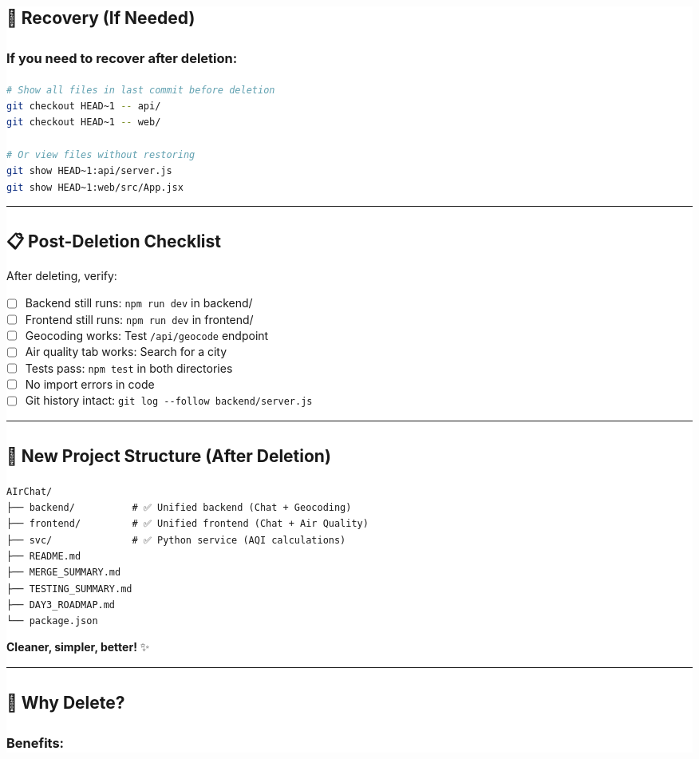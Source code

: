 ## 🔄 Recovery (If Needed)

### **If you need to recover after deletion:**

```bash
# Show all files in last commit before deletion
git checkout HEAD~1 -- api/
git checkout HEAD~1 -- web/

# Or view files without restoring
git show HEAD~1:api/server.js
git show HEAD~1:web/src/App.jsx
```

---

## 📋 Post-Deletion Checklist

After deleting, verify:

- [ ] Backend still runs: `npm run dev` in backend/
- [ ] Frontend still runs: `npm run dev` in frontend/
- [ ] Geocoding works: Test `/api/geocode` endpoint
- [ ] Air quality tab works: Search for a city
- [ ] Tests pass: `npm test` in both directories
- [ ] No import errors in code
- [ ] Git history intact: `git log --follow backend/server.js`

---

## 📁 New Project Structure (After Deletion)

```
AIrChat/
├── backend/          # ✅ Unified backend (Chat + Geocoding)
├── frontend/         # ✅ Unified frontend (Chat + Air Quality)
├── svc/              # ✅ Python service (AQI calculations)
├── README.md
├── MERGE_SUMMARY.md
├── TESTING_SUMMARY.md
├── DAY3_ROADMAP.md
└── package.json
```

**Cleaner, simpler, better!** ✨

---

## 🎯 Why Delete?

### **Benefits:**
